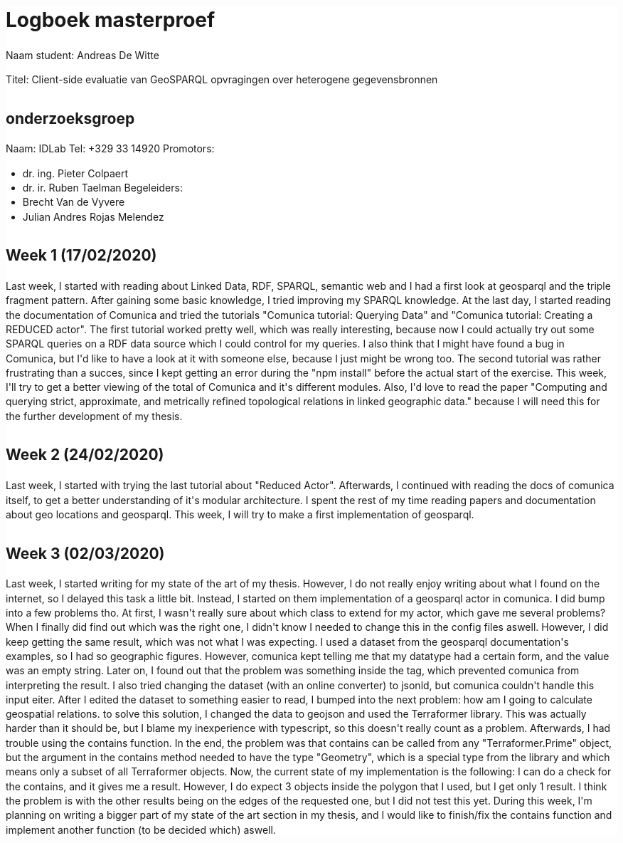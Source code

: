 # Logboek masterproef
Naam student: Andreas De Witte

Titel: Client-side evaluatie van GeoSPARQL opvragingen over heterogene gegevensbronnen

## onderzoeksgroep
Naam: IDLab
Tel: +329 33 14920
Promotors: 
- dr. ing. Pieter Colpaert
- dr. ir. Ruben Taelman
Begeleiders:
- Brecht Van de Vyvere
- Julian Andres Rojas Melendez


## Week 1 (17/02/2020)
Last week, I started with reading about Linked Data, RDF, SPARQL, semantic web and I had a first look at geosparql and the triple fragment pattern. After gaining some basic knowledge, I tried improving my SPARQL knowledge. At the last day, I started reading the documentation of Comunica and tried the tutorials "Comunica tutorial: Querying Data" and "Comunica tutorial: Creating a REDUCED actor". The first tutorial worked pretty well, which was really interesting, because now I could actually try out some SPARQL queries on a RDF data source which I could control for my queries. I also think that I might have found a bug in Comunica, but I'd like to have a look at it with someone else, because I just might be wrong too. The second tutorial was rather frustrating than a succes, since I kept getting an error during the "npm install" before the actual start of the exercise. This week, I'll try to get a better viewing of the total of Comunica and it's different modules. Also, I'd love to read the paper "Computing and querying strict, approximate, and metrically refined topological relations in linked geographic data." because I will need this for the further development of my thesis.

## Week 2 (24/02/2020)
Last week, I started with trying the last tutorial about "Reduced Actor". Afterwards, I continued with reading the docs of comunica itself, to get a better understanding of it's modular architecture. I spent the rest of my time reading papers and documentation about geo locations and geosparql. This week, I will try to make a first implementation of geosparql.

## Week 3 (02/03/2020)
Last week, I started writing for my state of the art of my thesis. However, I do not really enjoy writing about what I found on the internet, so I delayed this task a little bit. Instead, I started on them implementation of a geosparql actor in comunica. I did bump into a few problems tho. At first, I wasn't really sure about which class to extend for my actor, which gave me several problems? When I finally did find out which was the right one, I didn't know I needed to change this in the config files aswell. However, I did keep getting the same result, which was not what I was expecting. I used a dataset from the geosparql documentation's examples, so I had so geographic figures. However, comunica kept telling me that my datatype had a certain form, and the value was an empty string. Later on, I found out that the problem was something inside the tag, which prevented comunica from interpreting the result. I also tried changing the dataset (with an online converter) to jsonld, but comunica couldn't handle this input eiter. After I edited the dataset to something easier to read, I bumped into the next problem: how am I going to calculate geospatial relations. to solve this solution, I changed the data to geojson and used the Terraformer library. This was actually harder than it should be, but I blame my inexperience with typescript, so this doesn't really count as a problem. Afterwards, I had trouble using the contains function. In the end, the problem was that contains can be called from any "Terraformer.Prime" object, but the argument in the contains method needed to have the type "Geometry", which is a special type from the library and which means only a subset of all Terraformer objects. Now, the current state of my implementation is the following: I can do a check for the contains, and it gives me a result. However, I do expect 3 objects inside the polygon that I used, but I get only 1 result. I think the problem is with the other results being on the edges of the requested one, but I did not test this yet. During this week, I'm planning on writing a bigger part of my state of the art section in my thesis, and I would like to finish/fix the contains function and implement another function (to be decided which) aswell.
